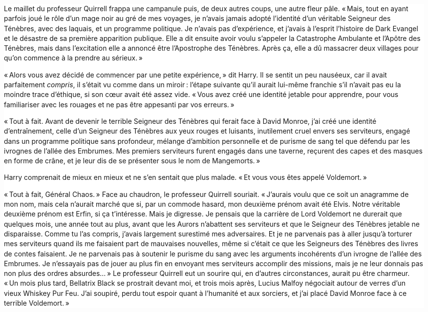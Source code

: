 Le maillet du professeur Quirrell frappa une campanule puis, de deux
autres coups, une autre fleur pâle. « Mais, tout en ayant parfois joué le
rôle d’un mage noir au gré de mes voyages, je n’avais jamais adopté
l’identité d’un véritable Seigneur des Ténèbres, avec des laquais, et un
programme politique. Je n’avais pas d’expérience, et j’avais à l’esprit
l’histoire de Dark Evangel et le désastre de sa première apparition
publique. Elle a dit ensuite avoir voulu s’appeler la Catastrophe
Ambulante et l’Apôtre des Ténèbres, mais dans l’excitation elle a
annoncé être l’Apostrophe des Ténèbres. Après ça, elle a dû massacrer
deux villages pour qu’on commence à la prendre au sérieux. »

« Alors vous avez décidé de commencer par une petite expérience, » dit
Harry. Il se sentit un peu nauséeux, car il avait parfaitement
*compris*, il s’était vu comme dans un miroir : l’étape suivante qu’il
aurait lui-même franchie s’il n’avait pas eu la moindre trace d’éthique,
si son cœur avait été assez vide. « Vous avez créé une identité jetable
pour apprendre, pour vous familiariser avec les rouages et ne pas être
appesanti par vos erreurs. »

« Tout à fait. Avant de devenir le terrible Seigneur des Ténèbres qui
ferait face à David Monroe, j’ai créé une identité d’entraînement, celle
d’un Seigneur des Ténèbres aux yeux rouges et luisants, inutilement
cruel envers ses serviteurs, engagé dans un programme politique sans
profondeur, mélange d’ambition personnelle et de purisme de sang tel que
défendu par les ivrognes de l’allée des Embrumes. Mes premiers
serviteurs furent engagés dans une taverne, reçurent des capes et des
masques en forme de crâne, et je leur dis de se présenter sous le nom de
Mangemorts. »

Harry comprenait de mieux en mieux et ne s’en sentait que plus malade.
« Et vous vous êtes appelé Voldemort. »

« Tout à fait, Général Chaos. » Face au chaudron, le professeur Quirrell
souriait. « J’aurais voulu que ce soit un anagramme de mon nom, mais cela
n’aurait marché que si, par un commode hasard, mon deuxième prénom avait
été Elvis. Notre véritable deuxième prénom est Erfin, si ça t’intéresse.
Mais je digresse. Je pensais que la carrière de Lord Voldemort ne
durerait que quelques mois, une année tout au plus, avant que les Aurors
n’abattent ses serviteurs et que le Seigneur des Ténèbres jetable ne
disparaisse. Comme tu l’as compris, j’avais largement surestimé mes
adversaires. Et je ne parvenais pas à aller jusqu’à torturer mes
serviteurs quand ils me faisaient part de mauvaises nouvelles, même si
c’était ce que les Seigneurs des Ténèbres des livres de contes
faisaient. Je ne parvenais pas à soutenir le purisme du sang avec les
arguments incohérents d’un ivrogne de l’allée des Embrumes. Je
n’essayais pas de jouer au plus fin en envoyant mes serviteurs accomplir
des missions, mais je ne leur donnais pas non plus des ordres absurdes… »
Le professeur Quirrell eut un sourire qui, en d’autres circonstances,
aurait pu être charmeur. « Un mois plus tard, Bellatrix Black se
prostrait devant moi, et trois mois après, Lucius Malfoy négociait
autour de verres d’un vieux Whiskey Pur Feu. J’ai soupiré, perdu tout
espoir quant à l’humanité et aux sorciers, et j’ai placé David Monroe
face à ce terrible Voldemort. »

